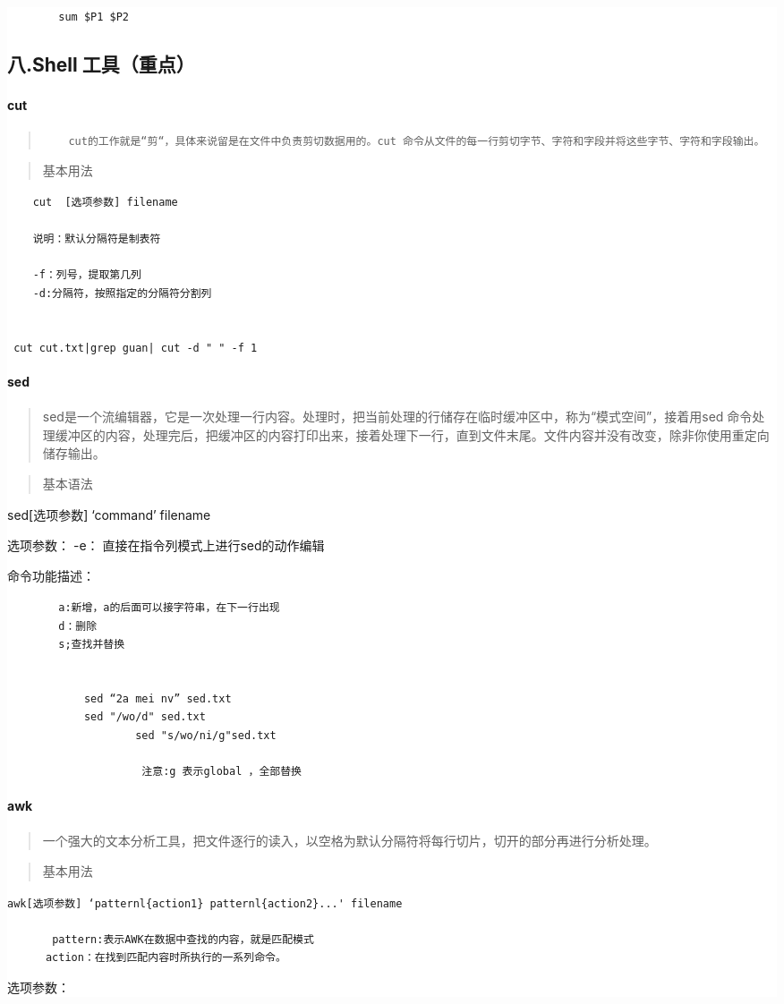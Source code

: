 			sum $P1 $P2




## 八.Shell 工具（重点） ##

####      cut ####

>         cut的工作就是“剪“，具体来说留是在文件中负责剪切数据用的。cut 命令从文件的每一行剪切字节、字符和字段并将这些字节、字符和字段输出。

> 基本用法

		cut  [选项参数] filename

		说明：默认分隔符是制表符
    		
		-f：列号，提取第几列
  		-d:分隔符，按照指定的分隔符分割列

 
     cut cut.txt|grep guan| cut -d " " -f 1

 
#### sed ####

> sed是一个流编辑器，它是一次处理一行内容。处理时，把当前处理的行储存在临时缓冲区中，称为“模式空间”，接着用sed 命令处理缓冲区的内容，处理完后，把缓冲区的内容打印出来，接着处理下一行，直到文件末尾。文件内容并没有改变，除非你使用重定向储存输出。


> 基本语法

  sed[选项参数]  ‘command’    filename

   选项参数：
      		-e： 直接在指令列模式上进行sed的动作编辑

  命令功能描述：
				
			a:新增，a的后面可以接字符串，在下一行出现
			d：删除
			s;查找并替换


				sed “2a mei nv” sed.txt
				sed "/wo/d" sed.txt
                        sed "s/wo/ni/g"sed.txt

                         注意:g 表示global ，全部替换


#### awk ####

> 一个强大的文本分析工具，把文件逐行的读入，以空格为默认分隔符将每行切片，切开的部分再进行分析处理。

> 基本用法

    awk[选项参数] ‘patternl{action1} patternl{action2}...' filename
      
		   pattern:表示AWK在数据中查找的内容，就是匹配模式
		  action：在找到匹配内容时所执行的一系列命令。

选项参数：
             